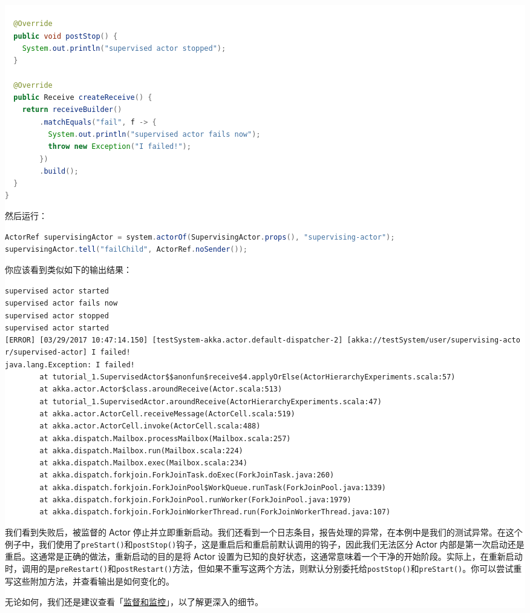 ```java

  @Override
  public void postStop() {
    System.out.println("supervised actor stopped");
  }

  @Override
  public Receive createReceive() {
    return receiveBuilder()
        .matchEquals("fail", f -> {
          System.out.println("supervised actor fails now");
          throw new Exception("I failed!");
        })
        .build();
  }
}
```
然后运行：
```java
ActorRef supervisingActor = system.actorOf(SupervisingActor.props(), "supervising-actor");
supervisingActor.tell("failChild", ActorRef.noSender());
```
你应该看到类似如下的输出结果：

```
supervised actor started
supervised actor fails now
supervised actor stopped
supervised actor started
[ERROR] [03/29/2017 10:47:14.150] [testSystem-akka.actor.default-dispatcher-2] [akka://testSystem/user/supervising-actor/supervised-actor] I failed!
java.lang.Exception: I failed!
        at tutorial_1.SupervisedActor$$anonfun$receive$4.applyOrElse(ActorHierarchyExperiments.scala:57)
        at akka.actor.Actor$class.aroundReceive(Actor.scala:513)
        at tutorial_1.SupervisedActor.aroundReceive(ActorHierarchyExperiments.scala:47)
        at akka.actor.ActorCell.receiveMessage(ActorCell.scala:519)
        at akka.actor.ActorCell.invoke(ActorCell.scala:488)
        at akka.dispatch.Mailbox.processMailbox(Mailbox.scala:257)
        at akka.dispatch.Mailbox.run(Mailbox.scala:224)
        at akka.dispatch.Mailbox.exec(Mailbox.scala:234)
        at akka.dispatch.forkjoin.ForkJoinTask.doExec(ForkJoinTask.java:260)
        at akka.dispatch.forkjoin.ForkJoinPool$WorkQueue.runTask(ForkJoinPool.java:1339)
        at akka.dispatch.forkjoin.ForkJoinPool.runWorker(ForkJoinPool.java:1979)
        at akka.dispatch.forkjoin.ForkJoinWorkerThread.run(ForkJoinWorkerThread.java:107)
```
我们看到失败后，被监督的 Actor 停止并立即重新启动。我们还看到一个日志条目，报告处理的异常，在本例中是我们的测试异常。在这个例子中，我们使用了`preStart()`和`postStop()`钩子，这是重启后和重启前默认调用的钩子，因此我们无法区分 Actor 内部是第一次启动还是重启。这通常是正确的做法，重新启动的目的是将 Actor 设置为已知的良好状态，这通常意味着一个干净的开始阶段。实际上，在重新启动时，调用的是`preRestart()`和`postRestart()`方法，但如果不重写这两个方法，则默认分别委托给`postStop()`和`preStart()`。你可以尝试重写这些附加方法，并查看输出是如何变化的。

无论如何，我们还是建议查看「[监督和监控](https://github.com/guobinhit/akka-guide/blob/master/articles/general-concepts/supervision.md)」，以了解更深入的细节。
